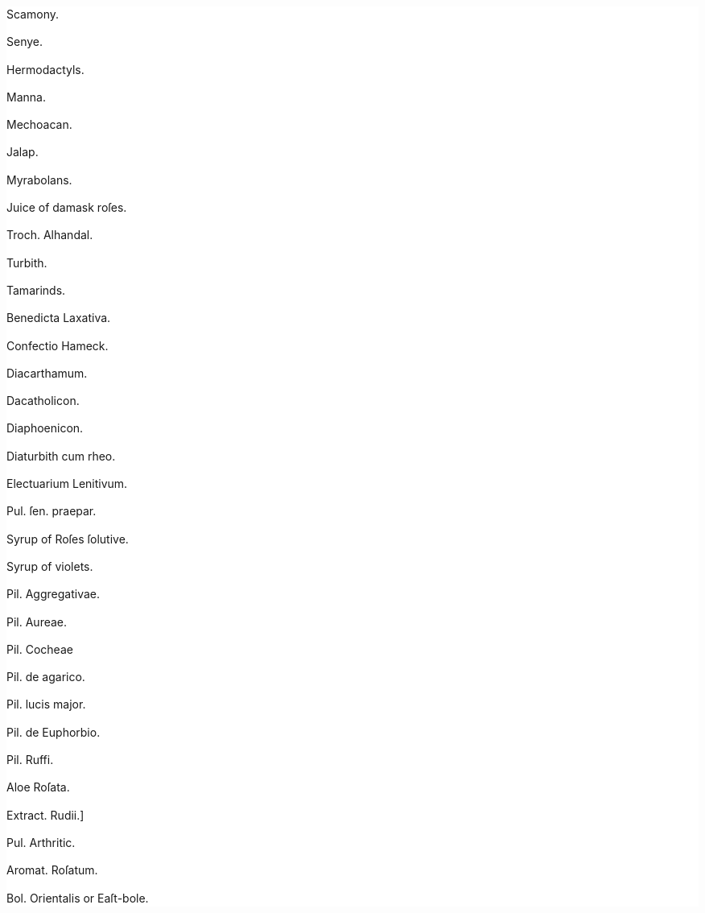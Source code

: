 Scamony.

Senye.

Hermodactyls.

Manna.

Mechoacan.

Jalap.

Myrabolans.

Juice of damask roſes.

Troch. Alhandal.

Turbith.

Tamarinds.

Benedicta Laxativa.

Confectio Hameck.

Diacarthamum.

Dacatholicon.

Diaphoenicon.

Diaturbith cum rheo.

Electuarium Lenitivum.

Pul. ſen. praepar.

Syrup of Roſes ſolutive.

Syrup of violets.

Pil. Aggregativae.

Pil. Aureae.

Pil. Cocheae

Pil. de agarico.

Pil. lucis major.

Pil. de Euphorbio.

Pil. Ruffi.

Aloe Roſata.

Extract. Rudii.]

Pul. Arthritic.

Aromat. Roſatum.

Bol. Orientalis or Eaſt-bole.
